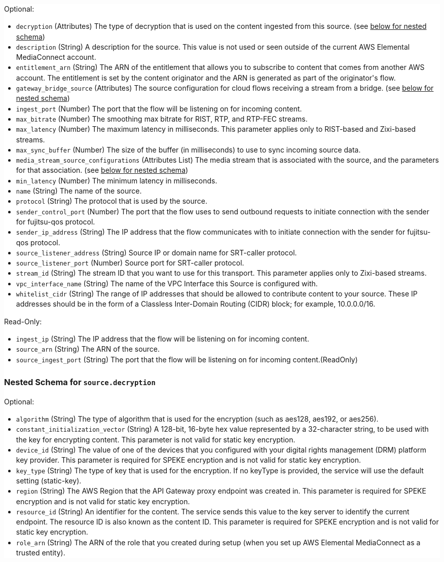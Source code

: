 Optional:

- `decryption` (Attributes) The type of decryption that is used on the content ingested from this source. (see [below for nested schema](#nestedatt--source--decryption))
- `description` (String) A description for the source. This value is not used or seen outside of the current AWS Elemental MediaConnect account.
- `entitlement_arn` (String) The ARN of the entitlement that allows you to subscribe to content that comes from another AWS account. The entitlement is set by the content originator and the ARN is generated as part of the originator's flow.
- `gateway_bridge_source` (Attributes) The source configuration for cloud flows receiving a stream from a bridge. (see [below for nested schema](#nestedatt--source--gateway_bridge_source))
- `ingest_port` (Number) The port that the flow will be listening on for incoming content.
- `max_bitrate` (Number) The smoothing max bitrate for RIST, RTP, and RTP-FEC streams.
- `max_latency` (Number) The maximum latency in milliseconds. This parameter applies only to RIST-based and Zixi-based streams.
- `max_sync_buffer` (Number) The size of the buffer (in milliseconds) to use to sync incoming source data.
- `media_stream_source_configurations` (Attributes List) The media stream that is associated with the source, and the parameters for that association. (see [below for nested schema](#nestedatt--source--media_stream_source_configurations))
- `min_latency` (Number) The minimum latency in milliseconds.
- `name` (String) The name of the source.
- `protocol` (String) The protocol that is used by the source.
- `sender_control_port` (Number) The port that the flow uses to send outbound requests to initiate connection with the sender for fujitsu-qos protocol.
- `sender_ip_address` (String) The IP address that the flow communicates with to initiate connection with the sender for fujitsu-qos protocol.
- `source_listener_address` (String) Source IP or domain name for SRT-caller protocol.
- `source_listener_port` (Number) Source port for SRT-caller protocol.
- `stream_id` (String) The stream ID that you want to use for this transport. This parameter applies only to Zixi-based streams.
- `vpc_interface_name` (String) The name of the VPC Interface this Source is configured with.
- `whitelist_cidr` (String) The range of IP addresses that should be allowed to contribute content to your source. These IP addresses should be in the form of a Classless Inter-Domain Routing (CIDR) block; for example, 10.0.0.0/16.

Read-Only:

- `ingest_ip` (String) The IP address that the flow will be listening on for incoming content.
- `source_arn` (String) The ARN of the source.
- `source_ingest_port` (String) The port that the flow will be listening on for incoming content.(ReadOnly)

<a id="nestedatt--source--decryption"></a>
### Nested Schema for `source.decryption`

Optional:

- `algorithm` (String) The type of algorithm that is used for the encryption (such as aes128, aes192, or aes256).
- `constant_initialization_vector` (String) A 128-bit, 16-byte hex value represented by a 32-character string, to be used with the key for encrypting content. This parameter is not valid for static key encryption.
- `device_id` (String) The value of one of the devices that you configured with your digital rights management (DRM) platform key provider. This parameter is required for SPEKE encryption and is not valid for static key encryption.
- `key_type` (String) The type of key that is used for the encryption. If no keyType is provided, the service will use the default setting (static-key).
- `region` (String) The AWS Region that the API Gateway proxy endpoint was created in. This parameter is required for SPEKE encryption and is not valid for static key encryption.
- `resource_id` (String) An identifier for the content. The service sends this value to the key server to identify the current endpoint. The resource ID is also known as the content ID. This parameter is required for SPEKE encryption and is not valid for static key encryption.
- `role_arn` (String) The ARN of the role that you created during setup (when you set up AWS Elemental MediaConnect as a trusted entity).